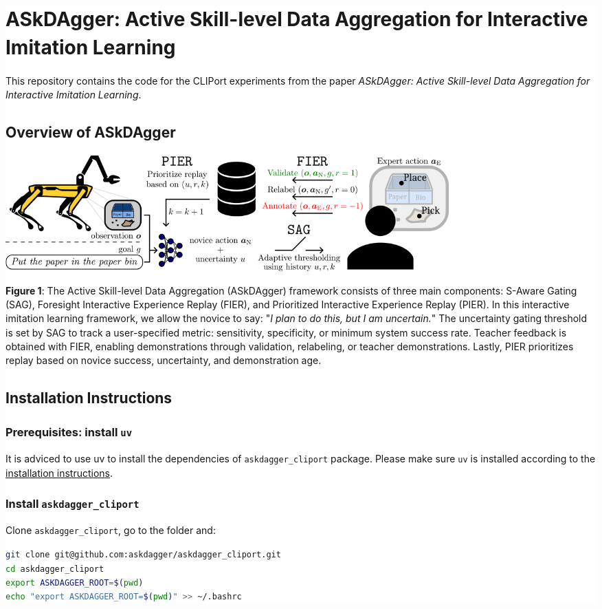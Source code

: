 # ASkDAgger: Active Skill-level Data Aggregation for Interactive Imitation Learning

This repository contains the code for the CLIPort experiments from the paper *ASkDAgger: Active Skill-level Data Aggregation for Interactive Imitation Learning*.

## Overview of ASkDAgger

<img src=figures/askdagger_overview.png width="75%">

**Figure 1**: The Active Skill-level Data Aggregation (ASkDAgger) framework consists of three main components: S-Aware Gating (SAG), Foresight Interactive Experience Replay (FIER), and Prioritized Interactive Experience Replay (PIER).
In this interactive imitation learning framework, we allow the novice to say: "*I plan to do this, but I am uncertain.*"
The uncertainty gating threshold is set by SAG to track a user-specified metric: sensitivity, specificity, or minimum system success rate.
Teacher feedback is obtained with FIER, enabling demonstrations through validation, relabeling, or teacher demonstrations.
Lastly, PIER prioritizes replay based on novice success, uncertainty, and demonstration age.

## Installation Instructions

### Prerequisites: install `uv`

It is adviced to use uv to install the dependencies of `askdagger_cliport` package.
Please make sure `uv` is installed according to the [installation instructions](https://github.com/astral-sh/uv?tab=readme-ov-file#installation).

### Install `askdagger_cliport`

Clone `askdagger_cliport`, go to the folder and:

```bash
git clone git@github.com:askdagger/askdagger_cliport.git
cd askdagger_cliport
export ASKDAGGER_ROOT=$(pwd)
echo "export ASKDAGGER_ROOT=$(pwd)" >> ~/.bashrc
```
